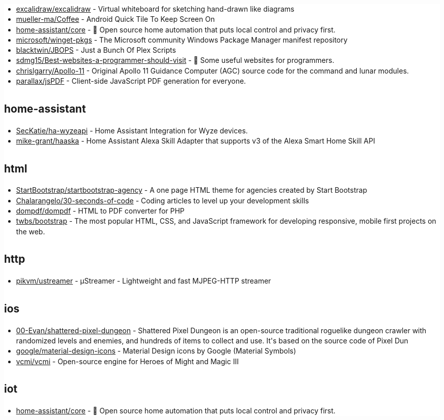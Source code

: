 - [excalidraw/excalidraw](https://github.com/excalidraw/excalidraw) - Virtual whiteboard for sketching hand-drawn like diagrams
- [mueller-ma/Coffee](https://github.com/mueller-ma/Coffee) - Android Quick Tile To Keep Screen On
- [home-assistant/core](https://github.com/home-assistant/core) - :house_with_garden: Open source home automation that puts local control and privacy first.
- [microsoft/winget-pkgs](https://github.com/microsoft/winget-pkgs) - The Microsoft community Windows Package Manager manifest repository
- [blacktwin/JBOPS](https://github.com/blacktwin/JBOPS) - Just a Bunch Of Plex Scripts
- [sdmg15/Best-websites-a-programmer-should-visit](https://github.com/sdmg15/Best-websites-a-programmer-should-visit) - :link: Some useful websites for programmers.
- [chrislgarry/Apollo-11](https://github.com/chrislgarry/Apollo-11) - Original Apollo 11 Guidance Computer (AGC) source code for the command and lunar modules.
- [parallax/jsPDF](https://github.com/parallax/jsPDF) - Client-side JavaScript PDF generation for everyone.

## home-assistant 

- [SecKatie/ha-wyzeapi](https://github.com/SecKatie/ha-wyzeapi) - Home Assistant Integration for Wyze devices.
- [mike-grant/haaska](https://github.com/mike-grant/haaska) - Home Assistant Alexa Skill Adapter that supports v3 of the Alexa Smart Home Skill API

## html 

- [StartBootstrap/startbootstrap-agency](https://github.com/StartBootstrap/startbootstrap-agency) - A one page HTML theme for agencies created by Start Bootstrap
- [Chalarangelo/30-seconds-of-code](https://github.com/Chalarangelo/30-seconds-of-code) - Coding articles to level up your development skills
- [dompdf/dompdf](https://github.com/dompdf/dompdf) - HTML to PDF converter for PHP
- [twbs/bootstrap](https://github.com/twbs/bootstrap) - The most popular HTML, CSS, and JavaScript framework for developing responsive, mobile first projects on the web.

## http 

- [pikvm/ustreamer](https://github.com/pikvm/ustreamer) - µStreamer - Lightweight and fast MJPEG-HTTP streamer

## ios 

- [00-Evan/shattered-pixel-dungeon](https://github.com/00-Evan/shattered-pixel-dungeon) - Shattered Pixel Dungeon is an open-source traditional roguelike dungeon crawler with randomized levels and enemies, and hundreds of items to collect and use. It's based on the source code of Pixel Dun
- [google/material-design-icons](https://github.com/google/material-design-icons) - Material Design icons by Google (Material Symbols)
- [vcmi/vcmi](https://github.com/vcmi/vcmi) - Open-source engine for Heroes of Might and Magic III

## iot 

- [home-assistant/core](https://github.com/home-assistant/core) - :house_with_garden: Open source home automation that puts local control and privacy first.
